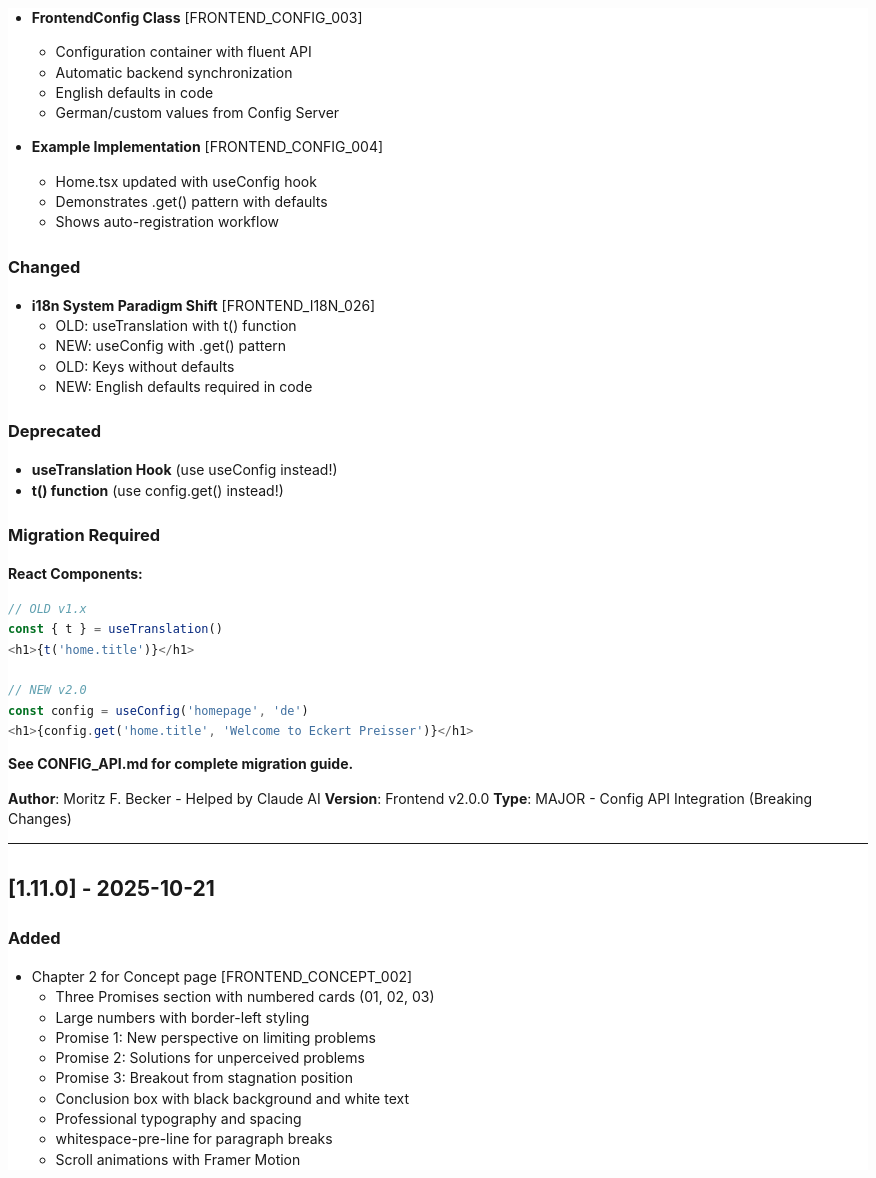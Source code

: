 - **FrontendConfig Class** [FRONTEND_CONFIG_003]
  - Configuration container with fluent API
  - Automatic backend synchronization
  - English defaults in code
  - German/custom values from Config Server

- **Example Implementation** [FRONTEND_CONFIG_004]
  - Home.tsx updated with useConfig hook
  - Demonstrates .get() pattern with defaults
  - Shows auto-registration workflow

### Changed
- **i18n System Paradigm Shift** [FRONTEND_I18N_026]
  - OLD: useTranslation with t() function
  - NEW: useConfig with .get() pattern
  - OLD: Keys without defaults
  - NEW: English defaults required in code

### Deprecated
- **useTranslation Hook** (use useConfig instead!)
- **t() function** (use config.get() instead!)

### Migration Required

**React Components:**
```typescript
// OLD v1.x
const { t } = useTranslation()
<h1>{t('home.title')}</h1>

// NEW v2.0
const config = useConfig('homepage', 'de')
<h1>{config.get('home.title', 'Welcome to Eckert Preisser')}</h1>
```

**See CONFIG_API.md for complete migration guide.**

**Author**: Moritz F. Becker - Helped by Claude AI
**Version**: Frontend v2.0.0
**Type**: MAJOR - Config API Integration (Breaking Changes)

---

## [1.11.0] - 2025-10-21

### Added
- Chapter 2 for Concept page [FRONTEND_CONCEPT_002]
  - Three Promises section with numbered cards (01, 02, 03)
  - Large numbers with border-left styling
  - Promise 1: New perspective on limiting problems
  - Promise 2: Solutions for unperceived problems
  - Promise 3: Breakout from stagnation position
  - Conclusion box with black background and white text
  - Professional typography and spacing
  - whitespace-pre-line for paragraph breaks
  - Scroll animations with Framer Motion
